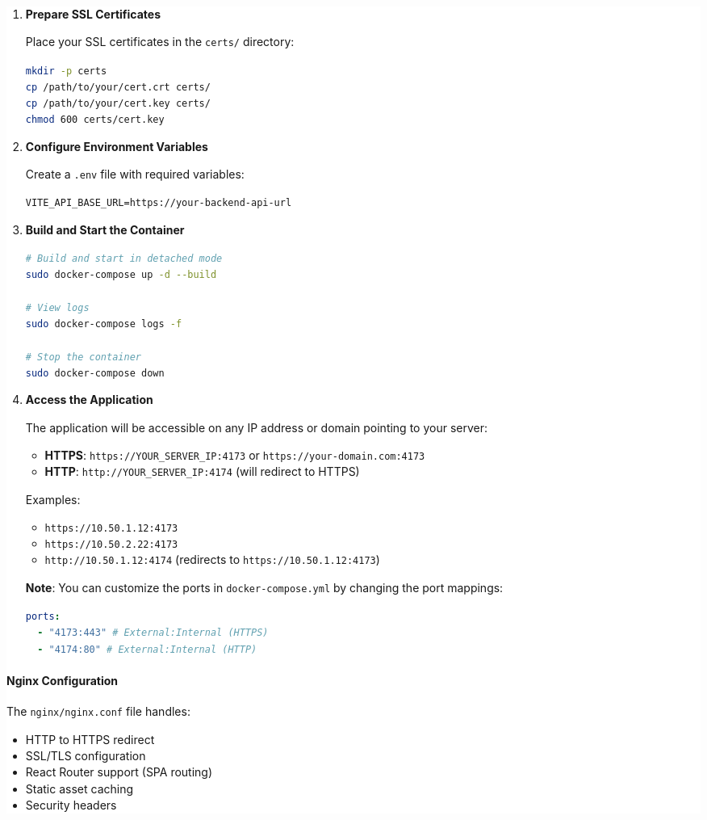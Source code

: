 1. **Prepare SSL Certificates**

   Place your SSL certificates in the `certs/` directory:

   ```bash
   mkdir -p certs
   cp /path/to/your/cert.crt certs/
   cp /path/to/your/cert.key certs/
   chmod 600 certs/cert.key
   ```

2. **Configure Environment Variables**

   Create a `.env` file with required variables:

   ```env
   VITE_API_BASE_URL=https://your-backend-api-url
   ```

3. **Build and Start the Container**

   ```bash
   # Build and start in detached mode
   sudo docker-compose up -d --build

   # View logs
   sudo docker-compose logs -f

   # Stop the container
   sudo docker-compose down
   ```

4. **Access the Application**

   The application will be accessible on any IP address or domain pointing to your server:
   - **HTTPS**: `https://YOUR_SERVER_IP:4173` or `https://your-domain.com:4173`
   - **HTTP**: `http://YOUR_SERVER_IP:4174` (will redirect to HTTPS)

   Examples:
   - `https://10.50.1.12:4173`
   - `https://10.50.2.22:4173`
   - `http://10.50.1.12:4174` (redirects to `https://10.50.1.12:4173`)

   **Note**: You can customize the ports in `docker-compose.yml` by changing the port mappings:

   ```yaml
   ports:
     - "4173:443" # External:Internal (HTTPS)
     - "4174:80" # External:Internal (HTTP)
   ```

#### Nginx Configuration

The `nginx/nginx.conf` file handles:

- HTTP to HTTPS redirect
- SSL/TLS configuration
- React Router support (SPA routing)
- Static asset caching
- Security headers
